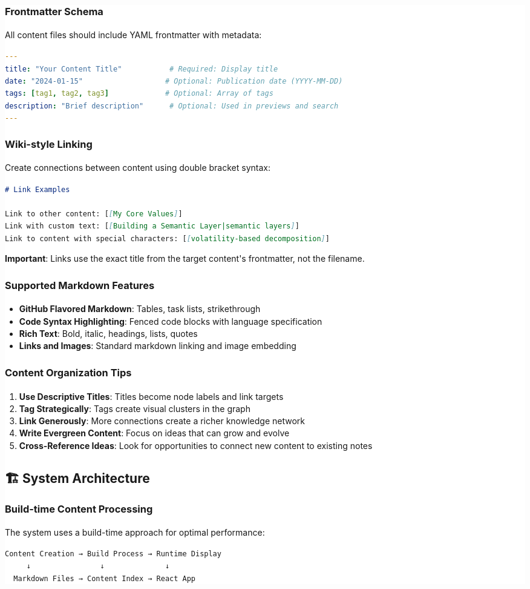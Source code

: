 ### Frontmatter Schema

All content files should include YAML frontmatter with metadata:

```yaml
---
title: "Your Content Title"           # Required: Display title
date: "2024-01-15"                   # Optional: Publication date (YYYY-MM-DD)
tags: [tag1, tag2, tag3]             # Optional: Array of tags
description: "Brief description"      # Optional: Used in previews and search
---
```

### Wiki-style Linking

Create connections between content using double bracket syntax:

```markdown
# Link Examples

Link to other content: [[My Core Values]]
Link with custom text: [[Building a Semantic Layer|semantic layers]]
Link to content with special characters: [[volatility-based decomposition]]
```

**Important**: Links use the exact title from the target content's frontmatter, not the filename.

### Supported Markdown Features

- **GitHub Flavored Markdown**: Tables, task lists, strikethrough
- **Code Syntax Highlighting**: Fenced code blocks with language specification
- **Rich Text**: Bold, italic, headings, lists, quotes
- **Links and Images**: Standard markdown linking and image embedding

### Content Organization Tips

1. **Use Descriptive Titles**: Titles become node labels and link targets
2. **Tag Strategically**: Tags create visual clusters in the graph
3. **Link Generously**: More connections create a richer knowledge network
4. **Write Evergreen Content**: Focus on ideas that can grow and evolve
5. **Cross-Reference Ideas**: Look for opportunities to connect new content to existing notes

## 🏗️ System Architecture

### Build-time Content Processing

The system uses a build-time approach for optimal performance:

```
Content Creation → Build Process → Runtime Display
     ↓                ↓              ↓
  Markdown Files → Content Index → React App
```
